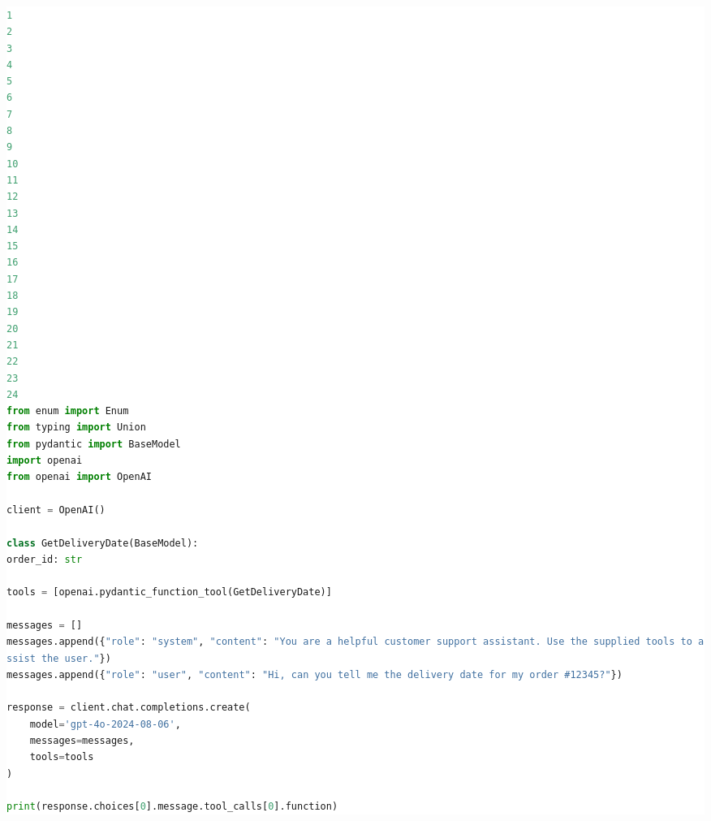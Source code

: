```python
1
2
3
4
5
6
7
8
9
10
11
12
13
14
15
16
17
18
19
20
21
22
23
24
from enum import Enum
from typing import Union
from pydantic import BaseModel
import openai
from openai import OpenAI

client = OpenAI()

class GetDeliveryDate(BaseModel):
order_id: str

tools = [openai.pydantic_function_tool(GetDeliveryDate)]

messages = []
messages.append({"role": "system", "content": "You are a helpful customer support assistant. Use the supplied tools to assist the user."})
messages.append({"role": "user", "content": "Hi, can you tell me the delivery date for my order #12345?"})

response = client.chat.completions.create(
    model='gpt-4o-2024-08-06',
    messages=messages,
    tools=tools
)

print(response.choices[0].message.tool_calls[0].function)
```
